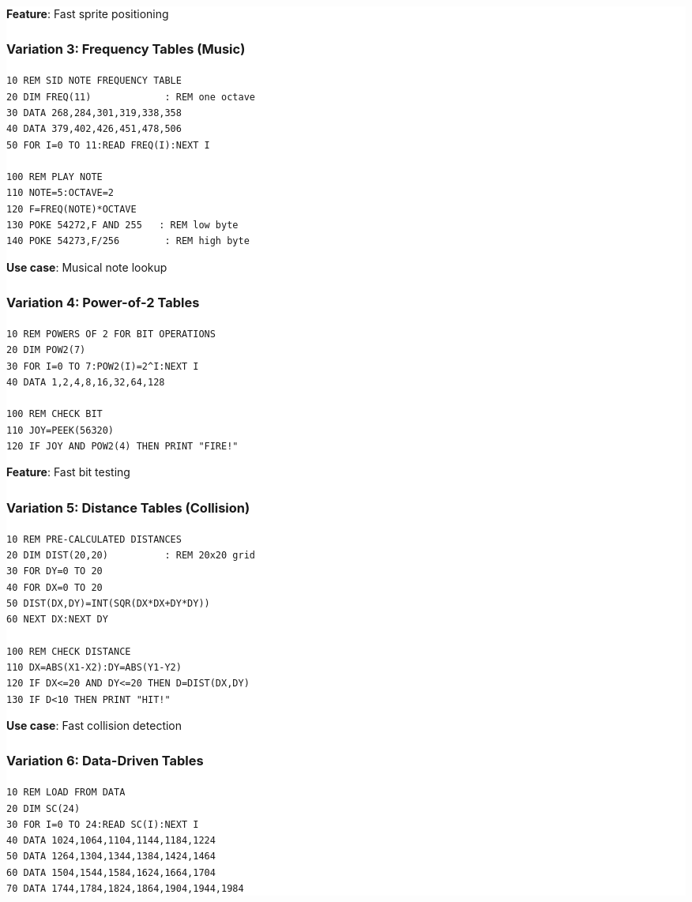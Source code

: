 **Feature**: Fast sprite positioning

### Variation 3: Frequency Tables (Music)
```basic
10 REM SID NOTE FREQUENCY TABLE
20 DIM FREQ(11)             : REM one octave
30 DATA 268,284,301,319,338,358
40 DATA 379,402,426,451,478,506
50 FOR I=0 TO 11:READ FREQ(I):NEXT I

100 REM PLAY NOTE
110 NOTE=5:OCTAVE=2
120 F=FREQ(NOTE)*OCTAVE
130 POKE 54272,F AND 255   : REM low byte
140 POKE 54273,F/256        : REM high byte
```

**Use case**: Musical note lookup

### Variation 4: Power-of-2 Tables
```basic
10 REM POWERS OF 2 FOR BIT OPERATIONS
20 DIM POW2(7)
30 FOR I=0 TO 7:POW2(I)=2^I:NEXT I
40 DATA 1,2,4,8,16,32,64,128

100 REM CHECK BIT
110 JOY=PEEK(56320)
120 IF JOY AND POW2(4) THEN PRINT "FIRE!"
```

**Feature**: Fast bit testing

### Variation 5: Distance Tables (Collision)
```basic
10 REM PRE-CALCULATED DISTANCES
20 DIM DIST(20,20)          : REM 20x20 grid
30 FOR DY=0 TO 20
40 FOR DX=0 TO 20
50 DIST(DX,DY)=INT(SQR(DX*DX+DY*DY))
60 NEXT DX:NEXT DY

100 REM CHECK DISTANCE
110 DX=ABS(X1-X2):DY=ABS(Y1-Y2)
120 IF DX<=20 AND DY<=20 THEN D=DIST(DX,DY)
130 IF D<10 THEN PRINT "HIT!"
```

**Use case**: Fast collision detection

### Variation 6: Data-Driven Tables
```basic
10 REM LOAD FROM DATA
20 DIM SC(24)
30 FOR I=0 TO 24:READ SC(I):NEXT I
40 DATA 1024,1064,1104,1144,1184,1224
50 DATA 1264,1304,1344,1384,1424,1464
60 DATA 1504,1544,1584,1624,1664,1704
70 DATA 1744,1784,1824,1864,1904,1944,1984
```

